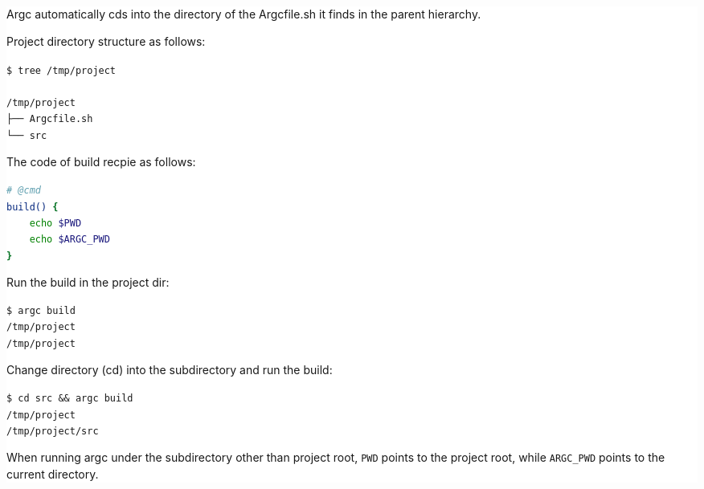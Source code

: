 Argc automatically cds into the directory of the Argcfile.sh it finds in the parent hierarchy.

Project directory structure as follows:

```
$ tree /tmp/project

/tmp/project
├── Argcfile.sh
└── src
```

The code of build recpie as follows:

```sh
# @cmd
build() {
    echo $PWD
    echo $ARGC_PWD
}
```

Run the build in the project dir:
```
$ argc build
/tmp/project
/tmp/project
```

Change directory (cd) into the subdirectory and run the build:
```
$ cd src && argc build
/tmp/project
/tmp/project/src
```

When running argc under the subdirectory other than project root,
`PWD` points to the project root, while `ARGC_PWD` points to the current directory.
